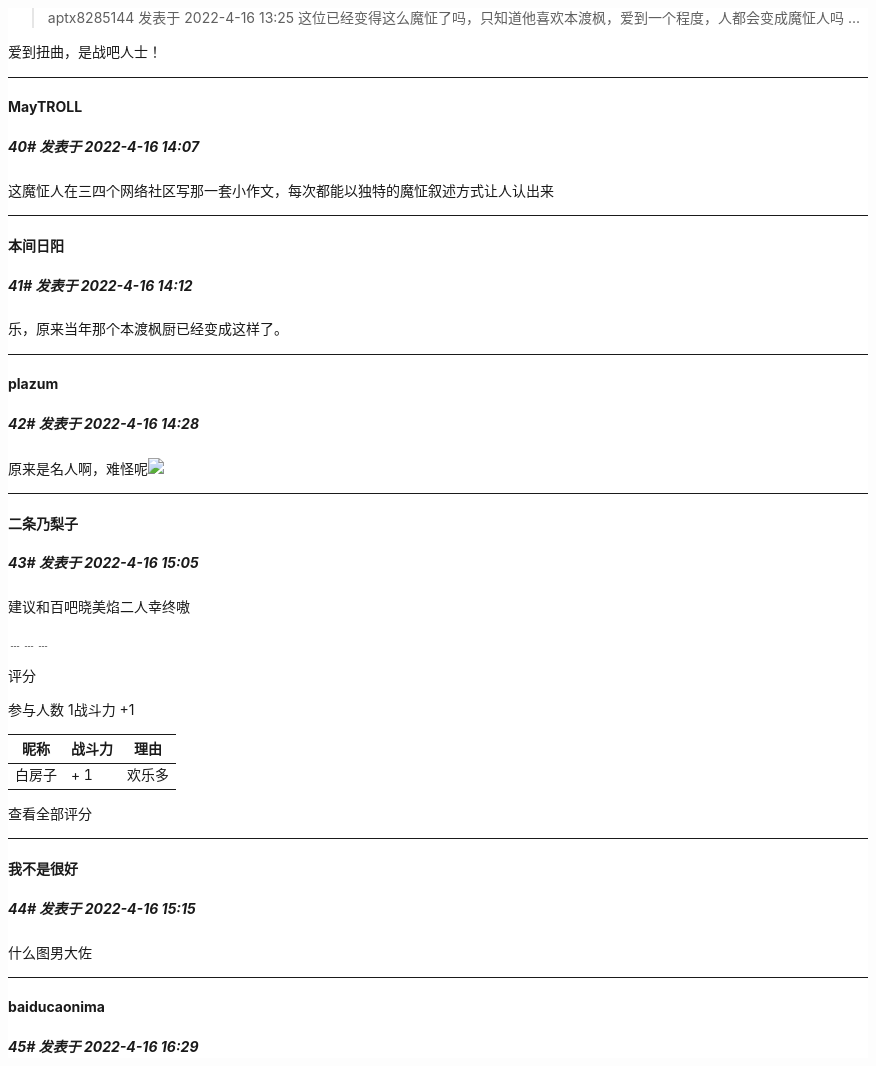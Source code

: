 <blockquote>aptx8285144 发表于 2022-4-16 13:25
这位已经变得这么魔怔了吗，只知道他喜欢本渡枫，爱到一个程度，人都会变成魔怔人吗 ...</blockquote>
爱到扭曲，是战吧人士！

*****

####  MayTROLL  
##### 40#       发表于 2022-4-16 14:07

这魔怔人在三四个网络社区写那一套小作文，每次都能以独特的魔怔叙述方式让人认出来

*****

####  本间日阳  
##### 41#       发表于 2022-4-16 14:12

乐，原来当年那个本渡枫厨已经变成这样了。

*****

####  plazum  
##### 42#       发表于 2022-4-16 14:28

原来是名人啊，难怪呢<img src="https://static.saraba1st.com/image/smiley/face2017/067.png" referrerpolicy="no-referrer">

*****

####  二条乃梨子  
##### 43#       发表于 2022-4-16 15:05

建议和百吧晓美焰二人幸终嗷

﹍﹍﹍

评分

 参与人数 1战斗力 +1

|昵称|战斗力|理由|
|----|---|---|
| 白房子| + 1|欢乐多|

查看全部评分

*****

####  我不是很好  
##### 44#       发表于 2022-4-16 15:15

什么图男大佐

*****

####  baiducaonima  
##### 45#       发表于 2022-4-16 16:29
